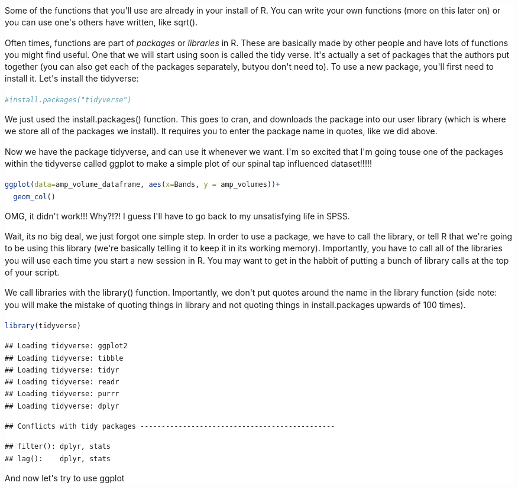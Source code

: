 Some of the functions that you'll use are already in your install of R. You can write your own functions (more on this later on) or you can use one's others have written, like sqrt(). 

Often times, functions are part of *packages* or *libraries* in R. These are basically made by other people and have lots of functions you might find useful. One that we will start using soon is called the tidy verse. It's actually a set of packages that the authors put together (you can also get each of the packages separately, butyou don't need to). To use a new package, you'll first need to install it. Let's install the tidyverse:


```r
#install.packages("tidyverse")
```
We just used the install.packages() function. This goes to cran, and downloads the package into our user library (which is where we store all of the packages we install). It requires you to enter the package name in quotes, like we did above.

Now we have the package tidyverse, and can use it whenever we want. I'm so excited that I'm going touse one of the packages within the tidyverse called ggplot to make a simple plot of our spinal tap influenced dataset!!!!!


```r
ggplot(data=amp_volume_dataframe, aes(x=Bands, y = amp_volumes))+
  geom_col()
```
OMG, it didn't work!!! Why?!?! I guess I'll have to go back to my unsatisfying life in SPSS.

Wait, its no big deal, we just forgot one simple step. In order to use a package, we have to call the library, or tell R that we're going to be using this library (we're basically telling it to keep it in its working memory). Importantly, you have to call all of the libraries you will use each time you start a new session in R. You may want to get in the habbit of putting a bunch of library calls at the top of your script.

We call libraries with the library() function. Importantly, we don't put quotes around the name in the library function (side note: you will make the mistake of quoting things in library and not quoting things in install.packages upwards of 100 times).


```r
library(tidyverse)
```

```
## Loading tidyverse: ggplot2
## Loading tidyverse: tibble
## Loading tidyverse: tidyr
## Loading tidyverse: readr
## Loading tidyverse: purrr
## Loading tidyverse: dplyr
```

```
## Conflicts with tidy packages ----------------------------------------------
```

```
## filter(): dplyr, stats
## lag():    dplyr, stats
```
And now let's try to use ggplot
